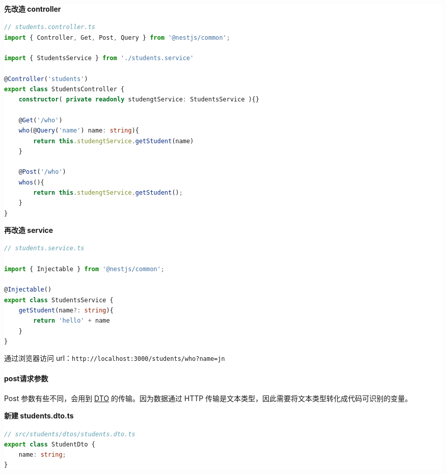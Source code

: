 **先改造 controller**

```ts
// students.controller.ts
import { Controller, Get, Post, Query } from '@nestjs/common';

import { StudentsService } from './students.service'

@Controller('students')
export class StudentsController {
    constructor( private readonly studengtService: StudentsService ){}

    @Get('/who')
    who(@Query('name') name: string){
        return this.studengtService.getStudent(name)
    }

    @Post('/who')
    whos(){
        return this.studengtService.getStudent();
    }
}
```



**再改造 service**

```ts
// students.service.ts

import { Injectable } from '@nestjs/common';

@Injectable()
export class StudentsService {
    getStudent(name?: string){
        return 'hello' + name
    }
}
```



通过浏览器访问 url：`http://localhost:3000/students/who?name=jn`



#### post请求参数

Post 参数有些不同，会用到 [DTO](https://link.juejin.cn/?target=https%3A%2F%2Fbaike.baidu.com%2Fitem%2FDTO%2F16016821) 的传输。因为数据通过 HTTP 传输是文本类型，因此需要将文本类型转化成代码可识别的变量。

**新建 students.dto.ts**

```ts
// src/students/dtos/students.dto.ts
export class StudentDto {
    name: string;
}
```
